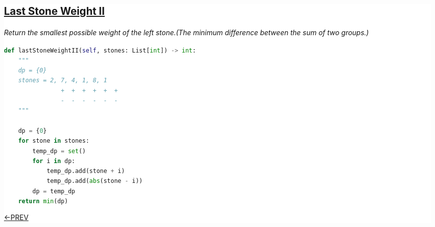 ## [Last Stone Weight II](https://leetcode.com/problems/last-stone-weight-ii/)
*Return the smallest possible weight of the left stone.(The minimum difference between the sum of two groups.)*


```python
def lastStoneWeightII(self, stones: List[int]) -> int:
    """
    dp = {0}
    stones = 2, 7, 4, 1, 8, 1
                +  +  +  +  +  +
                -  -  -  -  -  -
    """
    
    dp = {0}
    for stone in stones:
        temp_dp = set()
        for i in dp:
            temp_dp.add(stone + i)
            temp_dp.add(abs(stone - i))
        dp = temp_dp
    return min(dp)
```


[<-PREV](dsa.md)
